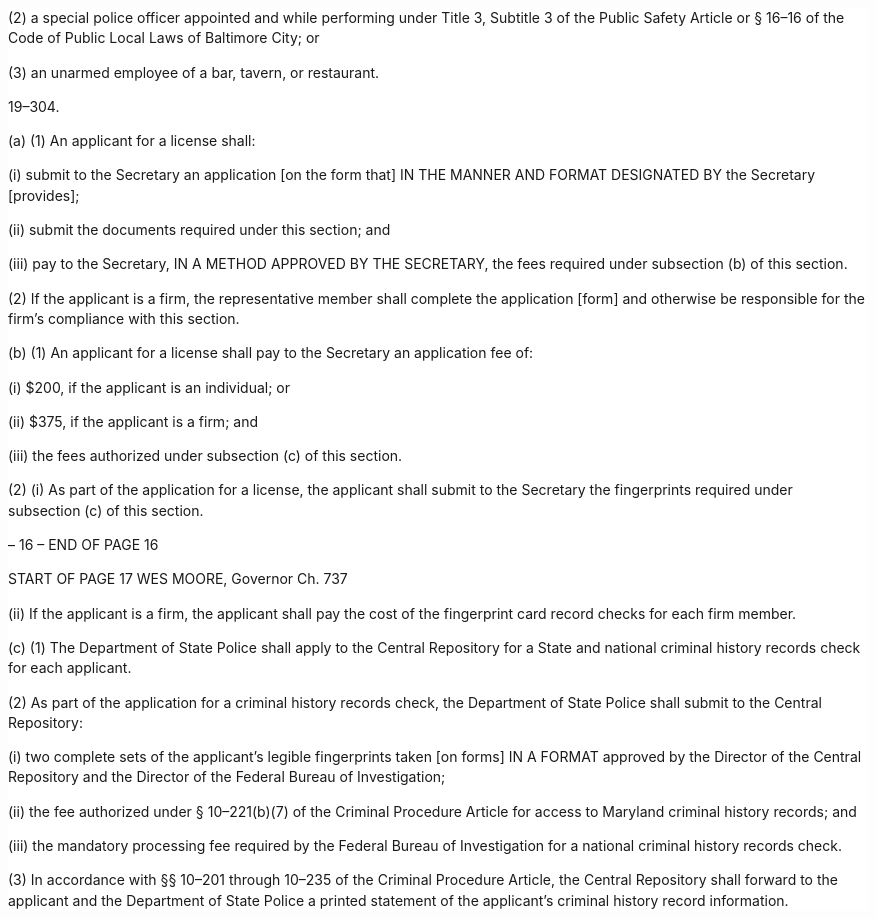 (2) a special police officer appointed and while performing under Title 3,
Subtitle 3 of the Public Safety Article or § 16–16 of the Code of Public Local Laws of
Baltimore City; or

(3) an unarmed employee of a bar, tavern, or restaurant.

19–304.

(a) (1) An applicant for a license shall:

(i) submit to the Secretary an application [on the form that] IN THE
MANNER AND FORMAT DESIGNATED BY the Secretary [provides];

(ii) submit the documents required under this section; and

(iii) pay to the Secretary, IN A METHOD APPROVED BY THE
SECRETARY, the fees required under subsection (b) of this section.

(2) If the applicant is a firm, the representative member shall complete the
application [form] and otherwise be responsible for the firm’s compliance with this section.

(b) (1) An applicant for a license shall pay to the Secretary an application fee
of:

(i) $200, if the applicant is an individual; or

(ii) $375, if the applicant is a firm; and

(iii) the fees authorized under subsection (c) of this section.

(2) (i) As part of the application for a license, the applicant shall submit
to the Secretary the fingerprints required under subsection (c) of this section.

– 16 –
END OF PAGE 16

START OF PAGE 17
WES MOORE, Governor Ch. 737

(ii) If the applicant is a firm, the applicant shall pay the cost of the
fingerprint card record checks for each firm member.

(c) (1) The Department of State Police shall apply to the Central Repository
for a State and national criminal history records check for each applicant.

(2) As part of the application for a criminal history records check, the
Department of State Police shall submit to the Central Repository:

(i) two complete sets of the applicant’s legible fingerprints taken [on
forms] IN A FORMAT approved by the Director of the Central Repository and the Director
of the Federal Bureau of Investigation;

(ii) the fee authorized under § 10–221(b)(7) of the Criminal
Procedure Article for access to Maryland criminal history records; and

(iii) the mandatory processing fee required by the Federal Bureau of
Investigation for a national criminal history records check.

(3) In accordance with §§ 10–201 through 10–235 of the Criminal
Procedure Article, the Central Repository shall forward to the applicant and the
Department of State Police a printed statement of the applicant’s criminal history record
information.
